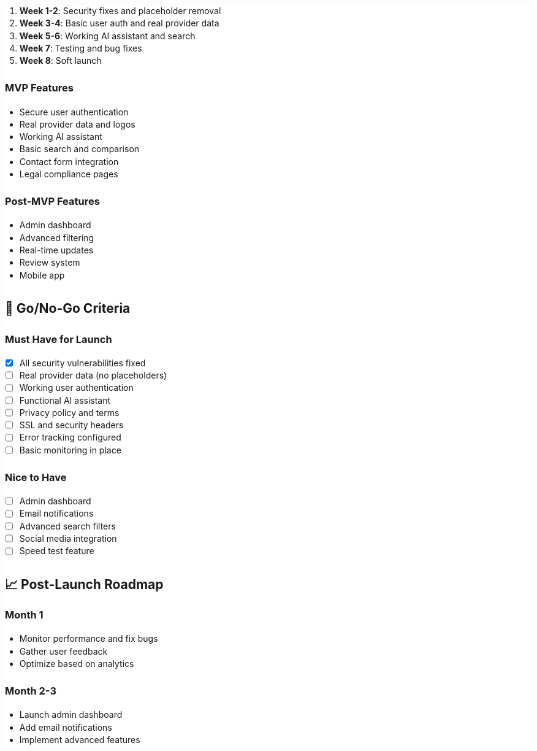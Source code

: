 1. **Week 1-2**: Security fixes and placeholder removal
2. **Week 3-4**: Basic user auth and real provider data
3. **Week 5-6**: Working AI assistant and search
4. **Week 7**: Testing and bug fixes
5. **Week 8**: Soft launch

### MVP Features
- Secure user authentication
- Real provider data and logos
- Working AI assistant
- Basic search and comparison
- Contact form integration
- Legal compliance pages

### Post-MVP Features
- Admin dashboard
- Advanced filtering
- Real-time updates
- Review system
- Mobile app

## 🚦 Go/No-Go Criteria

### Must Have for Launch
- [x] All security vulnerabilities fixed
- [ ] Real provider data (no placeholders)
- [ ] Working user authentication
- [ ] Functional AI assistant
- [ ] Privacy policy and terms
- [ ] SSL and security headers
- [ ] Error tracking configured
- [ ] Basic monitoring in place

### Nice to Have
- [ ] Admin dashboard
- [ ] Email notifications
- [ ] Advanced search filters
- [ ] Social media integration
- [ ] Speed test feature

## 📈 Post-Launch Roadmap

### Month 1
- Monitor performance and fix bugs
- Gather user feedback
- Optimize based on analytics

### Month 2-3
- Launch admin dashboard
- Add email notifications
- Implement advanced features
